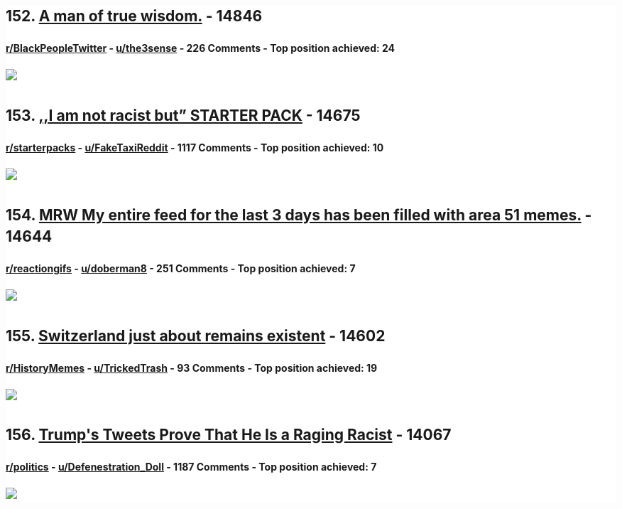 ## 152. [A man of true wisdom.](http://reddit.com/r/BlackPeopleTwitter/comments/ccvmjm/a_man_of_true_wisdom/) - 14846
#### [r/BlackPeopleTwitter](http://reddit.com/r/BlackPeopleTwitter) - [u/the3sense](http://reddit.com/u/the3sense) - 226 Comments - Top position achieved: 24

<a href="https://i.redd.it/jqgpjb0vg5a31.jpg"><img src="https://b.thumbs.redditmedia.com/tX4TFPgvpl8_EG9a6uvg3ojJ3QnQ2iHg-UjvZ8mkHEM.jpg"></img></a>

## 153. [,,I am not racist but” STARTER PACK](http://reddit.com/r/starterpacks/comments/cd137j/i_am_not_racist_but_starter_pack/) - 14675
#### [r/starterpacks](http://reddit.com/r/starterpacks) - [u/FakeTaxiReddit](http://reddit.com/u/FakeTaxiReddit) - 1117 Comments - Top position achieved: 10

<a href="https://i.redd.it/7fzwiguhl8a31.jpg"><img src="https://b.thumbs.redditmedia.com/AluQsLv6kU1bDZhYgglTC9bb-wJChFQbZhQNHNfGl4Y.jpg"></img></a>

## 154. [MRW My entire feed for the last 3 days has been filled with area 51 memes.](http://reddit.com/r/reactiongifs/comments/ccy2v2/mrw_my_entire_feed_for_the_last_3_days_has_been/) - 14644
#### [r/reactiongifs](http://reddit.com/r/reactiongifs) - [u/doberman8](http://reddit.com/u/doberman8) - 251 Comments - Top position achieved: 7

<a href="https://media3.giphy.com/media/HFxsc1xXdUzcs/giphy.gif"><img src="https://b.thumbs.redditmedia.com/XkKYwYp8bY17saocpUUrSZdDzk3pBja09mD8FH0todE.jpg"></img></a>

## 155. [Switzerland just about remains existent](http://reddit.com/r/HistoryMemes/comments/cd0w2o/switzerland_just_about_remains_existent/) - 14602
#### [r/HistoryMemes](http://reddit.com/r/HistoryMemes) - [u/TrickedTrash](http://reddit.com/u/TrickedTrash) - 93 Comments - Top position achieved: 19

<a href="https://i.redd.it/rdrrr4yfg8a31.jpg"><img src="https://b.thumbs.redditmedia.com/QEm6EeslHgXAJpguWphcPI9sfUxdC_D3tEiP-Zysrzg.jpg"></img></a>

## 156. [Trump's Tweets Prove That He Is a Raging Racist](http://reddit.com/r/politics/comments/cd9tfv/trumps_tweets_prove_that_he_is_a_raging_racist/) - 14067
#### [r/politics](http://reddit.com/r/politics) - [u/Defenestration_Doll](http://reddit.com/u/Defenestration_Doll) - 1187 Comments - Top position achieved: 7

<a href="https://www.nytimes.com/2019/07/14/opinion/trump-twitter-racism.html"><img src="https://b.thumbs.redditmedia.com/WuVvLg8rQ0HSpaisaG0EoealmU2G9fL0gf4riQQHgks.jpg"></img></a>

